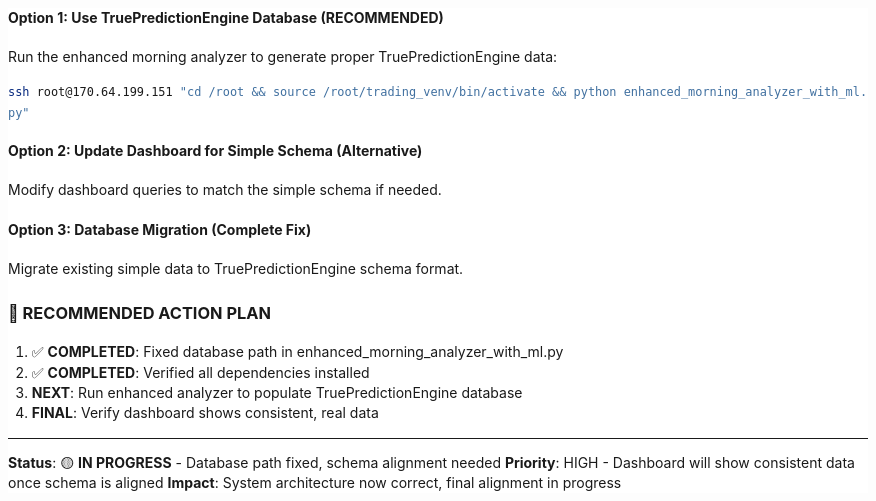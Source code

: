 #### **Option 1: Use TruePredictionEngine Database (RECOMMENDED)**
Run the enhanced morning analyzer to generate proper TruePredictionEngine data:
```bash
ssh root@170.64.199.151 "cd /root && source /root/trading_venv/bin/activate && python enhanced_morning_analyzer_with_ml.py"
```

#### **Option 2: Update Dashboard for Simple Schema (Alternative)**
Modify dashboard queries to match the simple schema if needed.

#### **Option 3: Database Migration (Complete Fix)**
Migrate existing simple data to TruePredictionEngine schema format.

### **🎯 RECOMMENDED ACTION PLAN**

1. ✅ **COMPLETED**: Fixed database path in enhanced_morning_analyzer_with_ml.py
2. ✅ **COMPLETED**: Verified all dependencies installed
3. **NEXT**: Run enhanced analyzer to populate TruePredictionEngine database
4. **FINAL**: Verify dashboard shows consistent, real data

---

**Status**: 🟡 **IN PROGRESS** - Database path fixed, schema alignment needed
**Priority**: HIGH - Dashboard will show consistent data once schema is aligned
**Impact**: System architecture now correct, final alignment in progress
